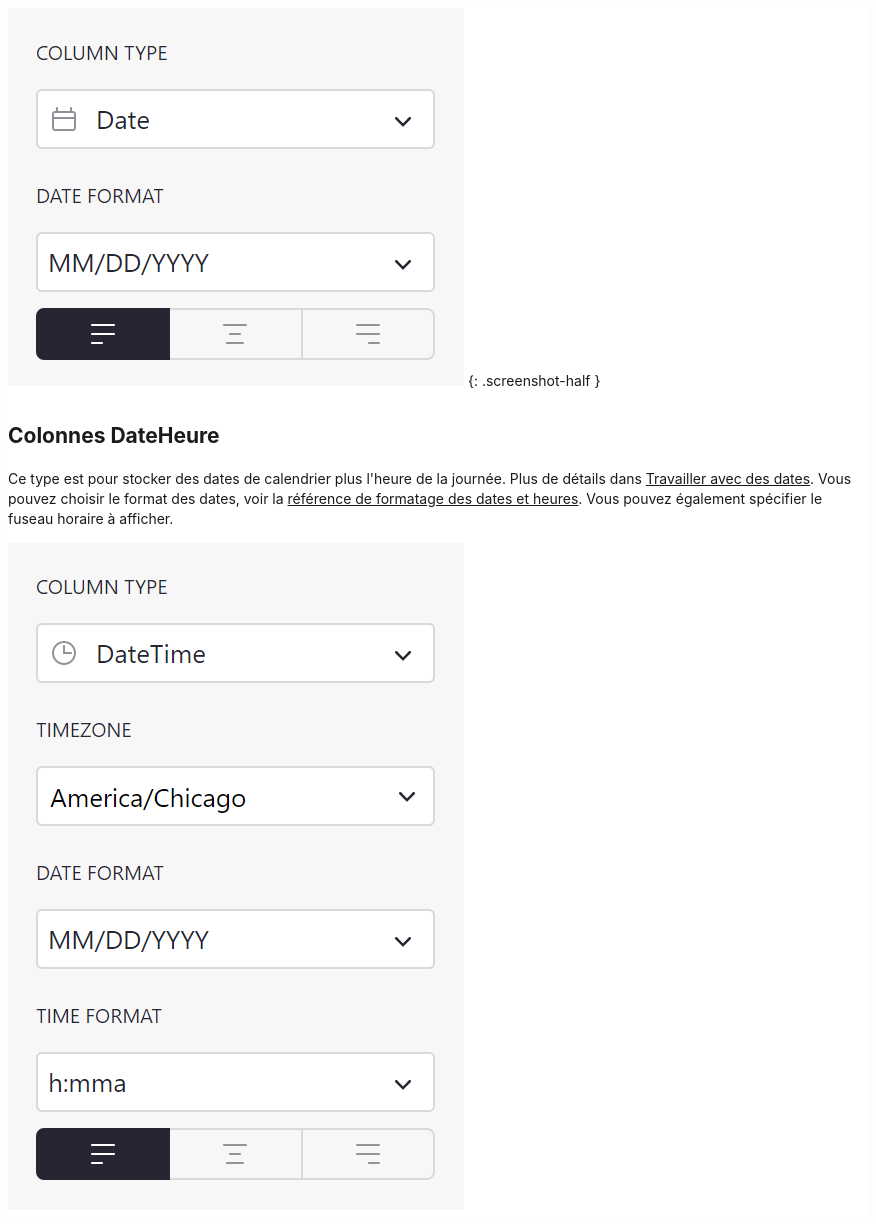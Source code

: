 <span class="screenshot-large">*![columns-format-date](images/columns/columns-format-date.png)*</span>
{: .screenshot-half }

## Colonnes DateHeure

Ce type est pour stocker des dates de calendrier plus l'heure de la journée. Plus de détails dans [Travailler avec des dates](dates.md). Vous pouvez choisir le format des dates, voir la [référence de formatage des dates et heures](https://momentjs.com/docs/#/displaying/format/). Vous pouvez également spécifier le fuseau horaire à afficher.

<span class="screenshot-large">*![columns-format-datetime](images/columns/columns-format-datetime.png)*</span>